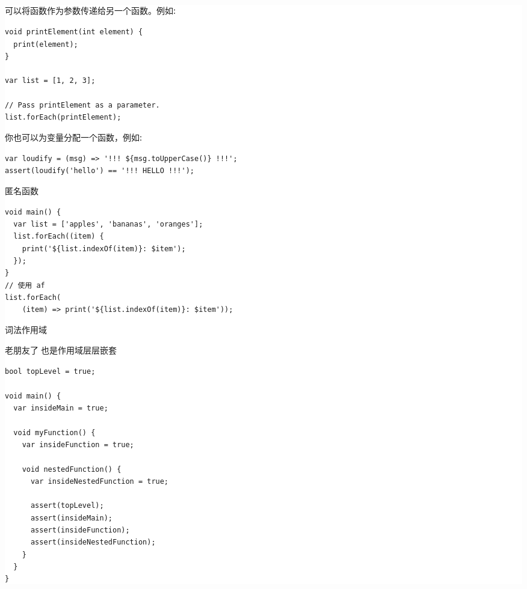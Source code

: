 

可以将函数作为参数传递给另一个函数。例如:

```
void printElement(int element) {
  print(element);
}

var list = [1, 2, 3];

// Pass printElement as a parameter.
list.forEach(printElement);
```

你也可以为变量分配一个函数，例如:

```
var loudify = (msg) => '!!! ${msg.toUpperCase()} !!!';
assert(loudify('hello') == '!!! HELLO !!!');
```



匿名函数

```
void main() {
  var list = ['apples', 'bananas', 'oranges'];
  list.forEach((item) {
    print('${list.indexOf(item)}: $item');
  });
}
// 使用 af
list.forEach(
    (item) => print('${list.indexOf(item)}: $item'));
```



词法作用域

老朋友了  也是作用域层层嵌套

```
bool topLevel = true;

void main() {
  var insideMain = true;

  void myFunction() {
    var insideFunction = true;

    void nestedFunction() {
      var insideNestedFunction = true;

      assert(topLevel);
      assert(insideMain);
      assert(insideFunction);
      assert(insideNestedFunction);
    }
  }
}
```
